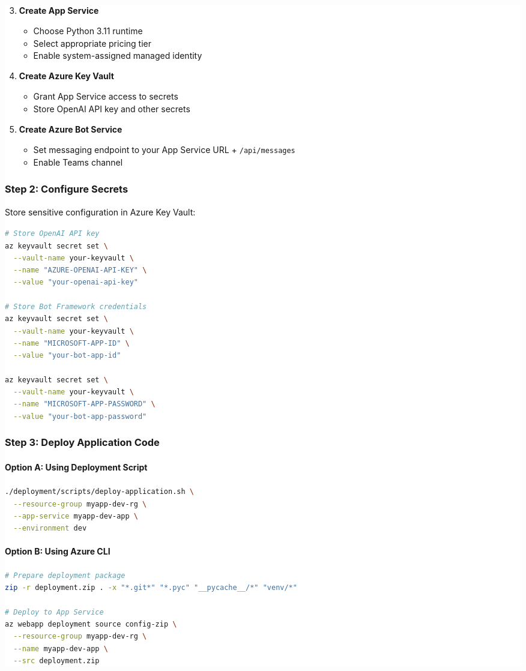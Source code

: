 3. **Create App Service**
   - Choose Python 3.11 runtime
   - Select appropriate pricing tier
   - Enable system-assigned managed identity

4. **Create Azure Key Vault**
   - Grant App Service access to secrets
   - Store OpenAI API key and other secrets

5. **Create Azure Bot Service**
   - Set messaging endpoint to your App Service URL + `/api/messages`
   - Enable Teams channel

### Step 2: Configure Secrets

Store sensitive configuration in Azure Key Vault:

```bash
# Store OpenAI API key
az keyvault secret set \
  --vault-name your-keyvault \
  --name "AZURE-OPENAI-API-KEY" \
  --value "your-openai-api-key"

# Store Bot Framework credentials
az keyvault secret set \
  --vault-name your-keyvault \
  --name "MICROSOFT-APP-ID" \
  --value "your-bot-app-id"

az keyvault secret set \
  --vault-name your-keyvault \
  --name "MICROSOFT-APP-PASSWORD" \
  --value "your-bot-app-password"
```

### Step 3: Deploy Application Code

#### Option A: Using Deployment Script

```bash
./deployment/scripts/deploy-application.sh \
  --resource-group myapp-dev-rg \
  --app-service myapp-dev-app \
  --environment dev
```

#### Option B: Using Azure CLI

```bash
# Prepare deployment package
zip -r deployment.zip . -x "*.git*" "*.pyc" "__pycache__/*" "venv/*"

# Deploy to App Service
az webapp deployment source config-zip \
  --resource-group myapp-dev-rg \
  --name myapp-dev-app \
  --src deployment.zip
```
